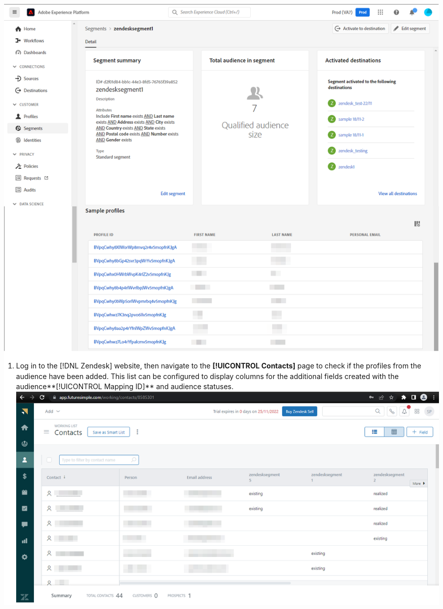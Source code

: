 ![Platform UI screenshot example showing Segment.](../../assets/catalog/crm/zendesk/segment.png)

1. Log in to the [!DNL Zendesk] website, then navigate to the **[!UICONTROL Contacts]** page to check if the profiles from the audience have been added. This list can be configured to display columns for the additional fields created with the audience**[!UICONTROL Mapping ID]** and audience statuses.
![Zendesk UI screenshot showing the Contacts page with the additional fields created with the audience name.](../../assets/catalog/crm/zendesk/contacts.png)
